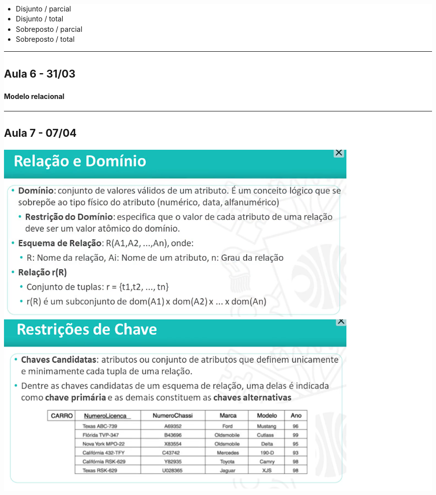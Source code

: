   - Disjunto / parcial
  - Disjunto / total
  - Sobreposto / parcial
  - Sobreposto / total

---

## Aula 6 - 31/03

#### Modelo relacional

---

## Aula 7 - 07/04

<img src="../../imgs/3_Periodo/Banco_Dados/Relacao_dominio.png" style="width:80%">

<img src="../../imgs/3_Periodo/Banco_Dados/Restricoes_chave.png" style="width:80%">
